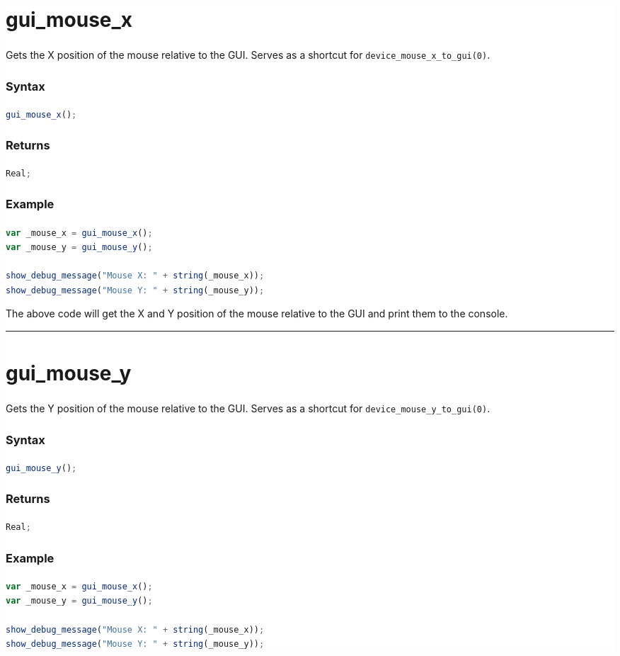 # gui_mouse_x

Gets the X position of the mouse relative to the GUI. Serves as a shortcut for `device_mouse_x_to_gui(0)`.

### Syntax

```js
gui_mouse_x();
```

### Returns

```js
Real;
```

### Example

```js
var _mouse_x = gui_mouse_x();
var _mouse_y = gui_mouse_y();

show_debug_message("Mouse X: " + string(_mouse_x));
show_debug_message("Mouse Y: " + string(_mouse_y));
```

The above code will get the X and Y position of the mouse relative to the GUI and print them to the console.

---

# gui_mouse_y

Gets the Y position of the mouse relative to the GUI. Serves as a shortcut for `device_mouse_y_to_gui(0)`.

### Syntax

```js
gui_mouse_y();
```

### Returns

```js
Real;
```

### Example

```js
var _mouse_x = gui_mouse_x();
var _mouse_y = gui_mouse_y();

show_debug_message("Mouse X: " + string(_mouse_x));
show_debug_message("Mouse Y: " + string(_mouse_y));
```
